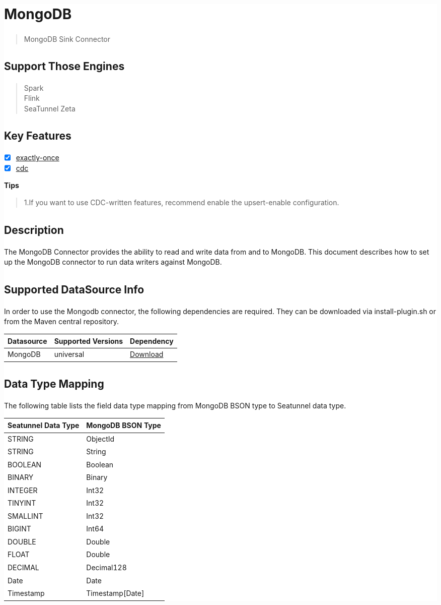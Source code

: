 # MongoDB

> MongoDB Sink Connector

## Support Those Engines

> Spark<br/>
> Flink<br/>
> SeaTunnel Zeta<br/>

Key Features
------------

- [x] [exactly-once](../../concept/connector-v2-features.md)
- [x] [cdc](../../concept/connector-v2-features.md)

**Tips**

> 1.If you want to use CDC-written features, recommend enable the upsert-enable configuration.

## Description

The MongoDB Connector provides the ability to read and write data from and to MongoDB.
This document describes how to set up the MongoDB connector to run data writers against MongoDB.

## Supported DataSource Info

In order to use the Mongodb connector, the following dependencies are required.
They can be downloaded via install-plugin.sh or from the Maven central repository.

| Datasource | Supported Versions |                                                  Dependency                                                   |
|------------|--------------------|---------------------------------------------------------------------------------------------------------------|
| MongoDB    | universal          | [Download](https://mvnrepository.com/artifact/org.apache.seatunnel/seatunnel-connectors-v2/connector-mongodb) |

## Data Type Mapping

The following table lists the field data type mapping from MongoDB BSON type to Seatunnel data type.

| Seatunnel Data Type | MongoDB BSON Type |
|---------------------|-------------------|
| STRING              | ObjectId          |
| STRING              | String            |
| BOOLEAN             | Boolean           |
| BINARY              | Binary            |
| INTEGER             | Int32             |
| TINYINT             | Int32             |
| SMALLINT            | Int32             |
| BIGINT              | Int64             |
| DOUBLE              | Double            |
| FLOAT               | Double            |
| DECIMAL             | Decimal128        |
| Date                | Date              |
| Timestamp           | Timestamp[Date]   |